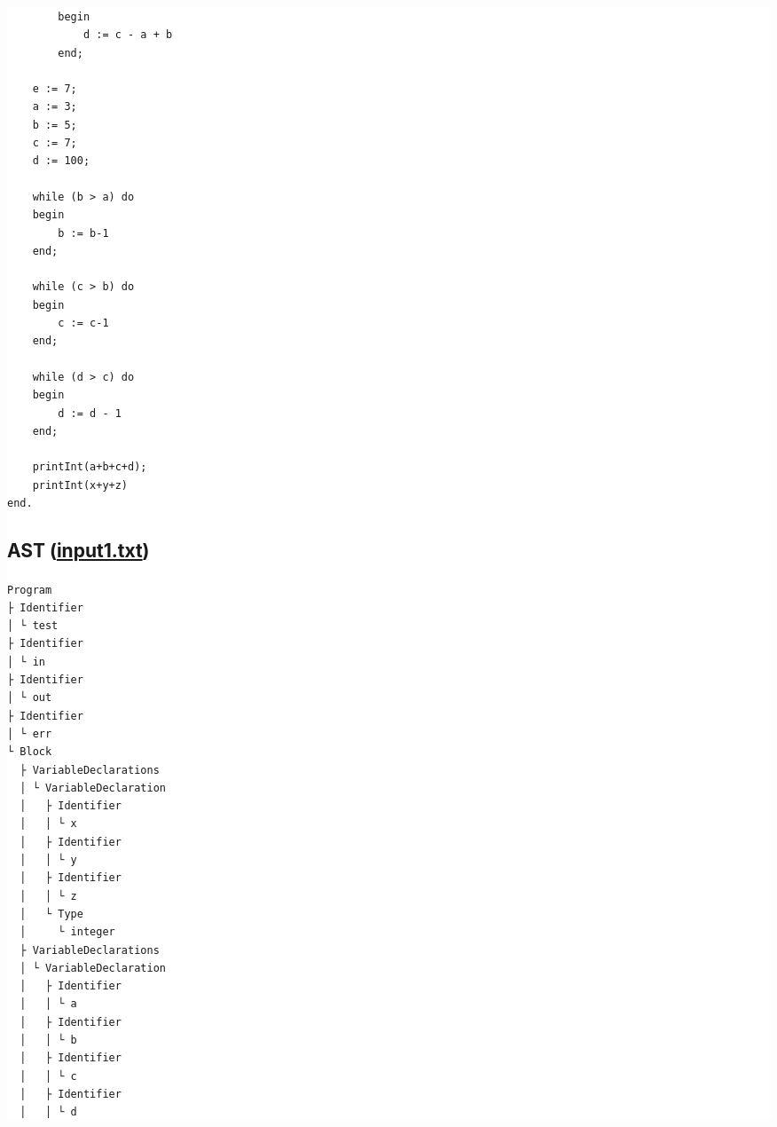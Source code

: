 ```
        begin
            d := c - a + b
        end;

    e := 7;
    a := 3;
    b := 5;
    c := 7;
    d := 100;

    while (b > a) do
    begin
        b := b-1
    end;

    while (c > b) do
    begin
        c := c-1
    end;

    while (d > c) do
    begin
        d := d - 1
    end;

    printInt(a+b+c+d);
    printInt(x+y+z)
end.
```
## AST ([input1.txt](https://github.com/dendy1/pepega/blob/master/pepega/test/outputs/input1.txt))
```
Program
├ Identifier
│ └ test
├ Identifier
│ └ in
├ Identifier
│ └ out
├ Identifier
│ └ err
└ Block
  ├ VariableDeclarations
  │ └ VariableDeclaration
  │   ├ Identifier
  │   │ └ x
  │   ├ Identifier
  │   │ └ y
  │   ├ Identifier
  │   │ └ z
  │   └ Type
  │     └ integer
  ├ VariableDeclarations
  │ └ VariableDeclaration
  │   ├ Identifier
  │   │ └ a
  │   ├ Identifier
  │   │ └ b
  │   ├ Identifier
  │   │ └ c
  │   ├ Identifier
  │   │ └ d
```